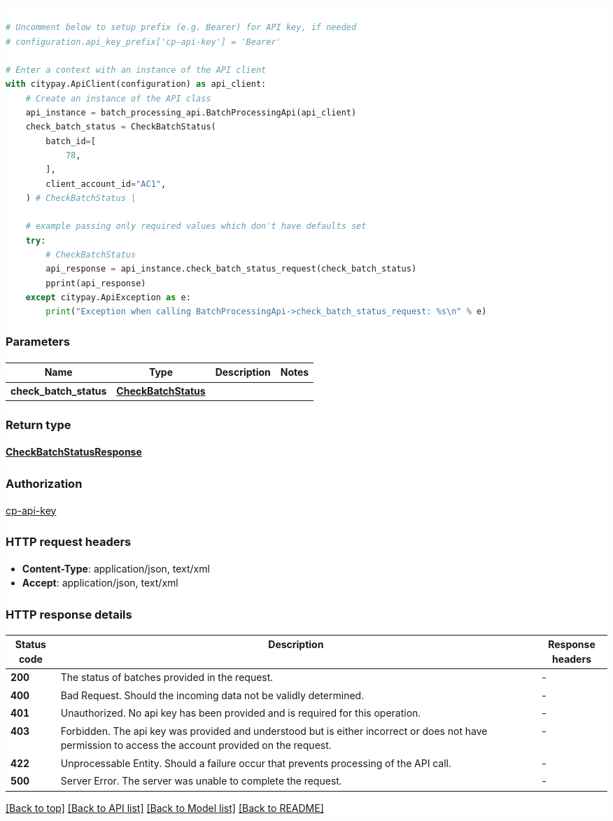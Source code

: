 ```python

# Uncomment below to setup prefix (e.g. Bearer) for API key, if needed
# configuration.api_key_prefix['cp-api-key'] = 'Bearer'

# Enter a context with an instance of the API client
with citypay.ApiClient(configuration) as api_client:
    # Create an instance of the API class
    api_instance = batch_processing_api.BatchProcessingApi(api_client)
    check_batch_status = CheckBatchStatus(
        batch_id=[
            78,
        ],
        client_account_id="AC1",
    ) # CheckBatchStatus | 

    # example passing only required values which don't have defaults set
    try:
        # CheckBatchStatus
        api_response = api_instance.check_batch_status_request(check_batch_status)
        pprint(api_response)
    except citypay.ApiException as e:
        print("Exception when calling BatchProcessingApi->check_batch_status_request: %s\n" % e)
```


### Parameters

Name | Type | Description  | Notes
------------- | ------------- | ------------- | -------------
 **check_batch_status** | [**CheckBatchStatus**](CheckBatchStatus.md)|  |

### Return type

[**CheckBatchStatusResponse**](CheckBatchStatusResponse.md)

### Authorization

[cp-api-key](../README.md#cp-api-key)

### HTTP request headers

 - **Content-Type**: application/json, text/xml
 - **Accept**: application/json, text/xml


### HTTP response details

| Status code | Description | Response headers |
|-------------|-------------|------------------|
**200** | The status of batches provided in the request. |  -  |
**400** | Bad Request. Should the incoming data not be validly determined. |  -  |
**401** | Unauthorized. No api key has been provided and is required for this operation. |  -  |
**403** | Forbidden. The api key was provided and understood but is either incorrect or does not have permission to access the account provided on the request. |  -  |
**422** | Unprocessable Entity. Should a failure occur that prevents processing of the API call. |  -  |
**500** | Server Error. The server was unable to complete the request. |  -  |

[[Back to top]](#) [[Back to API list]](../README.md#documentation-for-api-endpoints) [[Back to Model list]](../README.md#documentation-for-models) [[Back to README]](../README.md)

